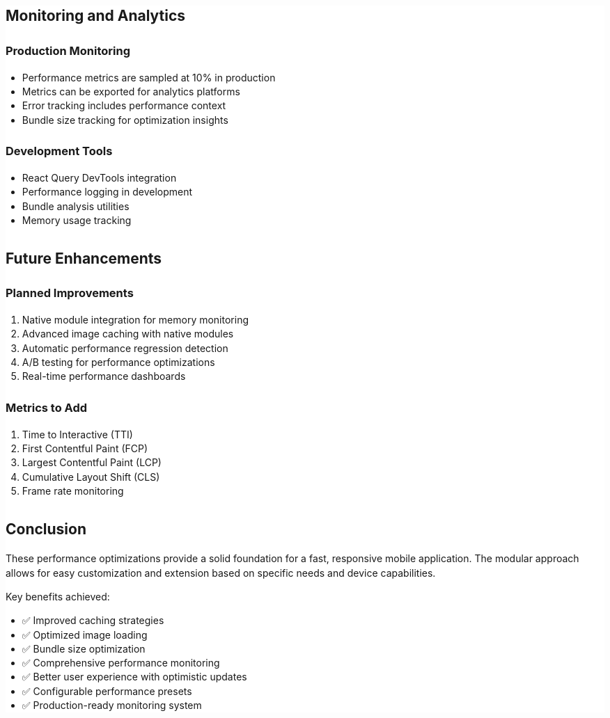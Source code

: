 ## Monitoring and Analytics

### Production Monitoring

- Performance metrics are sampled at 10% in production
- Metrics can be exported for analytics platforms
- Error tracking includes performance context
- Bundle size tracking for optimization insights

### Development Tools

- React Query DevTools integration
- Performance logging in development
- Bundle analysis utilities
- Memory usage tracking

## Future Enhancements

### Planned Improvements

1. Native module integration for memory monitoring
2. Advanced image caching with native modules
3. Automatic performance regression detection
4. A/B testing for performance optimizations
5. Real-time performance dashboards

### Metrics to Add

1. Time to Interactive (TTI)
2. First Contentful Paint (FCP)
3. Largest Contentful Paint (LCP)
4. Cumulative Layout Shift (CLS)
5. Frame rate monitoring

## Conclusion

These performance optimizations provide a solid foundation for a fast, responsive mobile application. The modular approach allows for easy customization and extension based on specific needs and device capabilities.

Key benefits achieved:

- ✅ Improved caching strategies
- ✅ Optimized image loading
- ✅ Bundle size optimization
- ✅ Comprehensive performance monitoring
- ✅ Better user experience with optimistic updates
- ✅ Configurable performance presets
- ✅ Production-ready monitoring system
